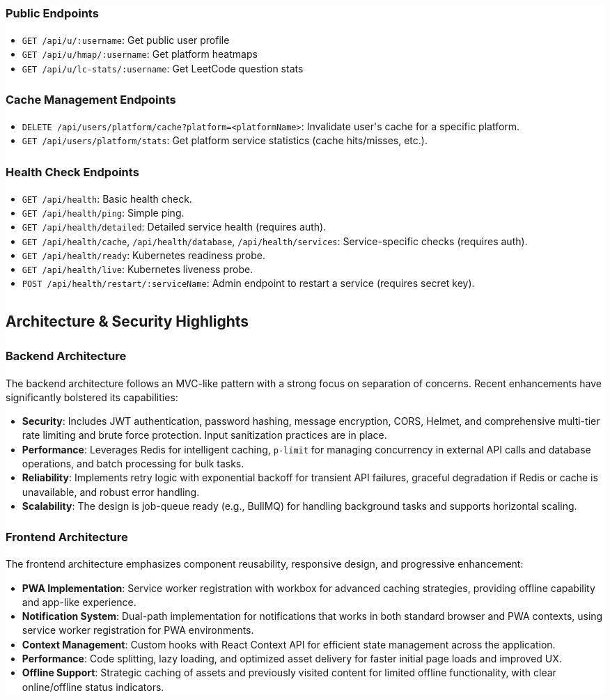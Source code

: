 ### Public Endpoints

- `GET /api/u/:username`: Get public user profile
- `GET /api/u/hmap/:username`: Get platform heatmaps
- `GET /api/u/lc-stats/:username`: Get LeetCode question stats

### Cache Management Endpoints

- `DELETE /api/users/platform/cache?platform=<platformName>`: Invalidate user's cache for a specific platform.
- `GET /api/users/platform/stats`: Get platform service statistics (cache hits/misses, etc.).

### Health Check Endpoints

- `GET /api/health`: Basic health check.
- `GET /api/health/ping`: Simple ping.
- `GET /api/health/detailed`: Detailed service health (requires auth).
- `GET /api/health/cache`, `/api/health/database`, `/api/health/services`: Service-specific checks (requires auth).
- `GET /api/health/ready`: Kubernetes readiness probe.
- `GET /api/health/live`: Kubernetes liveness probe.
- `POST /api/health/restart/:serviceName`: Admin endpoint to restart a service (requires secret key).

## Architecture & Security Highlights

### Backend Architecture

The backend architecture follows an MVC-like pattern with a strong focus on separation of concerns. Recent enhancements have significantly bolstered its capabilities:

- **Security**: Includes JWT authentication, password hashing, message encryption, CORS, Helmet, and comprehensive multi-tier rate limiting and brute force protection. Input sanitization practices are in place.
- **Performance**: Leverages Redis for intelligent caching, `p-limit` for managing concurrency in external API calls and database operations, and batch processing for bulk tasks.
- **Reliability**: Implements retry logic with exponential backoff for transient API failures, graceful degradation if Redis or cache is unavailable, and robust error handling.
- **Scalability**: The design is job-queue ready (e.g., BullMQ) for handling background tasks and supports horizontal scaling.

### Frontend Architecture

The frontend architecture emphasizes component reusability, responsive design, and progressive enhancement:

- **PWA Implementation**: Service worker registration with workbox for advanced caching strategies, providing offline capability and app-like experience.
- **Notification System**: Dual-path implementation for notifications that works in both standard browser and PWA contexts, using service worker registration for PWA environments.
- **Context Management**: Custom hooks with React Context API for efficient state management across the application.
- **Performance**: Code splitting, lazy loading, and optimized asset delivery for faster initial page loads and improved UX.
- **Offline Support**: Strategic caching of assets and previously visited content for limited offline functionality, with clear online/offline status indicators.
